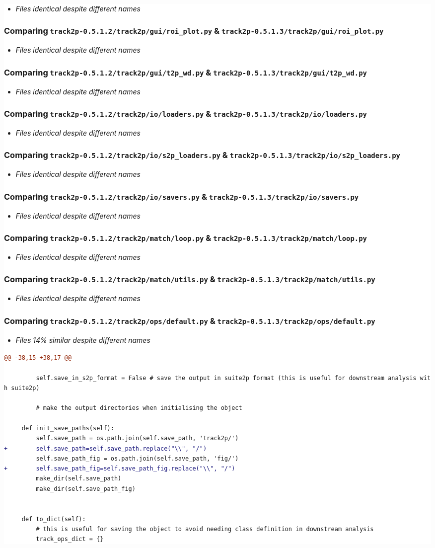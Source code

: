  * *Files identical despite different names*

### Comparing `track2p-0.5.1.2/track2p/gui/roi_plot.py` & `track2p-0.5.1.3/track2p/gui/roi_plot.py`

 * *Files identical despite different names*

### Comparing `track2p-0.5.1.2/track2p/gui/t2p_wd.py` & `track2p-0.5.1.3/track2p/gui/t2p_wd.py`

 * *Files identical despite different names*

### Comparing `track2p-0.5.1.2/track2p/io/loaders.py` & `track2p-0.5.1.3/track2p/io/loaders.py`

 * *Files identical despite different names*

### Comparing `track2p-0.5.1.2/track2p/io/s2p_loaders.py` & `track2p-0.5.1.3/track2p/io/s2p_loaders.py`

 * *Files identical despite different names*

### Comparing `track2p-0.5.1.2/track2p/io/savers.py` & `track2p-0.5.1.3/track2p/io/savers.py`

 * *Files identical despite different names*

### Comparing `track2p-0.5.1.2/track2p/match/loop.py` & `track2p-0.5.1.3/track2p/match/loop.py`

 * *Files identical despite different names*

### Comparing `track2p-0.5.1.2/track2p/match/utils.py` & `track2p-0.5.1.3/track2p/match/utils.py`

 * *Files identical despite different names*

### Comparing `track2p-0.5.1.2/track2p/ops/default.py` & `track2p-0.5.1.3/track2p/ops/default.py`

 * *Files 14% similar despite different names*

```diff
@@ -38,15 +38,17 @@
         
         self.save_in_s2p_format = False # save the output in suite2p format (this is useful for downstream analysis with suite2p)
 
         # make the output directories when initialising the object
         
     def init_save_paths(self):
         self.save_path = os.path.join(self.save_path, 'track2p/')
+        self.save_path=self.save_path.replace("\\", "/")
         self.save_path_fig = os.path.join(self.save_path, 'fig/')
+        self.save_path_fig=self.save_path_fig.replace("\\", "/")
         make_dir(self.save_path)
         make_dir(self.save_path_fig)
 
 
     def to_dict(self):
         # this is useful for saving the object to avoid needing class definition in downstream analysis
         track_ops_dict = {}
```
